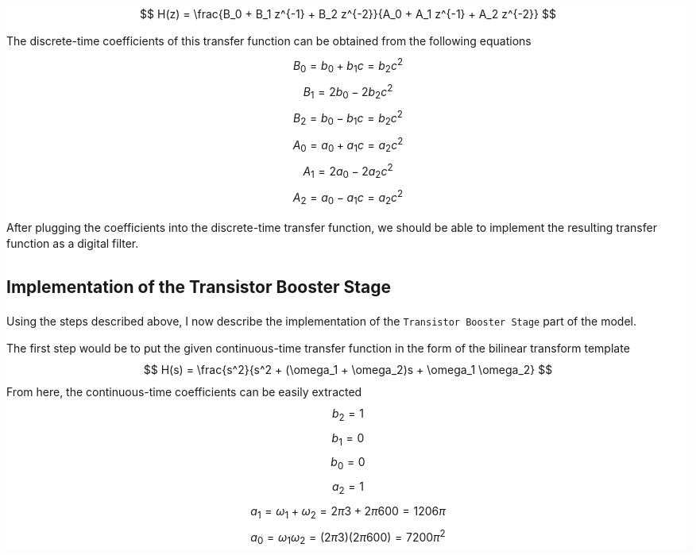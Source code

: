 $$
H(z) = \frac{B_0 + B_1 z^{-1} + B_2 z^{-2}}{A_0 + A_1 z^{-1} + A_2 z^{-2}}
$$

The discrete-time coefficients of this transfer function can be obtained from the following equations
$$
B_0 = b_0 + b_1 c = b_2 c^2
$$
$$
B_1 = 2b_0 - 2b_2 c^2
$$
$$
B_2 = b_0 - b_1 c = b_2 c^2
$$
$$
A_0 = a_0 + a_1 c = a_2 c^2
$$
$$
A_1 = 2a_0 - 2a_2 c^2
$$
$$
A_2 = a_0 - a_1 c = a_2 c^2
$$

After plugging the coefficients into the discrete-time transfer function, we should be able to implement the resulting transfer function as a digital filter.

## Implementation of the Transistor Booster Stage
Using the steps described above, I now describe the implementation of the `Transistor Booster Stage` part of the model.

The first step would be to put the given continuous-time transfer function in the form of the bilinear transform template
$$
H(s) = \frac{s^2}{s^2 + (\omega_1 + \omega_2)s + \omega_1 \omega_2}
$$
From here, the continuous-time coefficients can be easily extracted
$$
b_2 = 1
$$
$$
b_1 = 0
$$
$$
b_0 = 0
$$
$$
a_2 = 1
$$
$$
a_1 = \omega_1 + \omega_2 = 2\pi 3 + 2\pi 600 = 1206\pi
$$
$$
a_0 = \omega_1 \omega_2 = (2\pi 3)(2 \pi 600) = 7200\pi^2
$$
